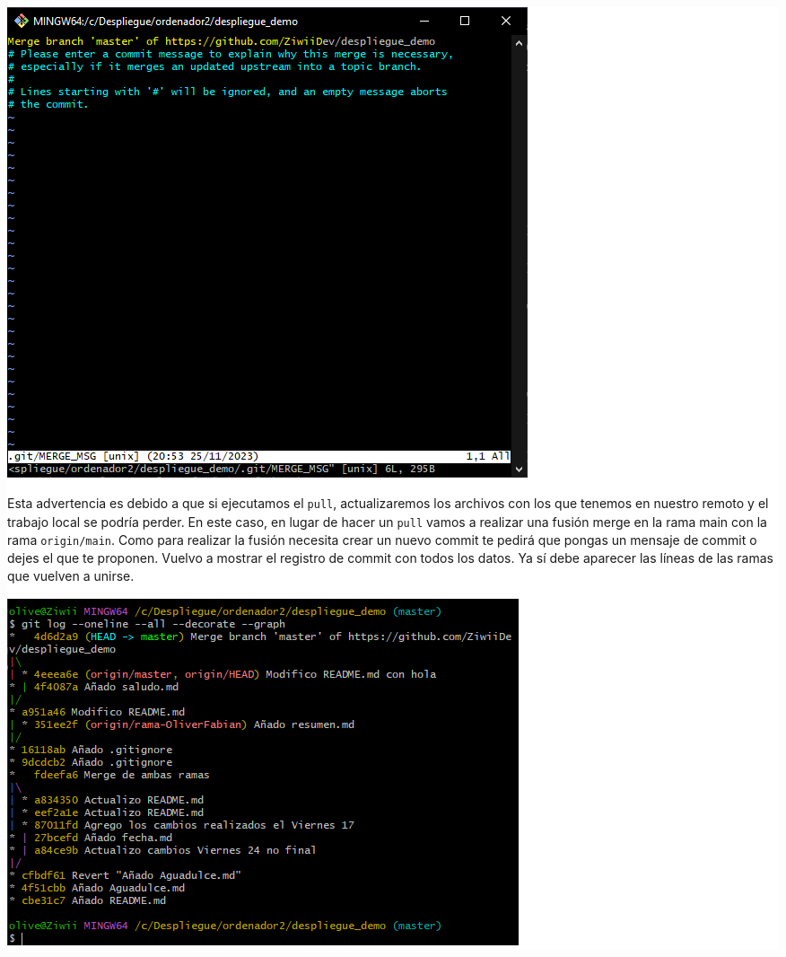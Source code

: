 ![Intento actualizar el repositorio local con el comando pull](./img/git75.png)

Esta advertencia es debido a que si ejecutamos el ``pull``, actualizaremos los archivos con los que tenemos en nuestro remoto y el trabajo local se podría perder. En este caso, en lugar de hacer un ``pull`` vamos a realizar una fusión merge en la rama main con la rama ``origin/main``. Como para realizar la fusión necesita crear un nuevo commit te pedirá que pongas un mensaje de commit o dejes el que te proponen. Vuelvo a mostrar el registro de commit con todos los datos. Ya sí debe aparecer las líneas de las ramas que
vuelven a unirse.

![Merge para que no salga advertencia](./img/git76.png)
